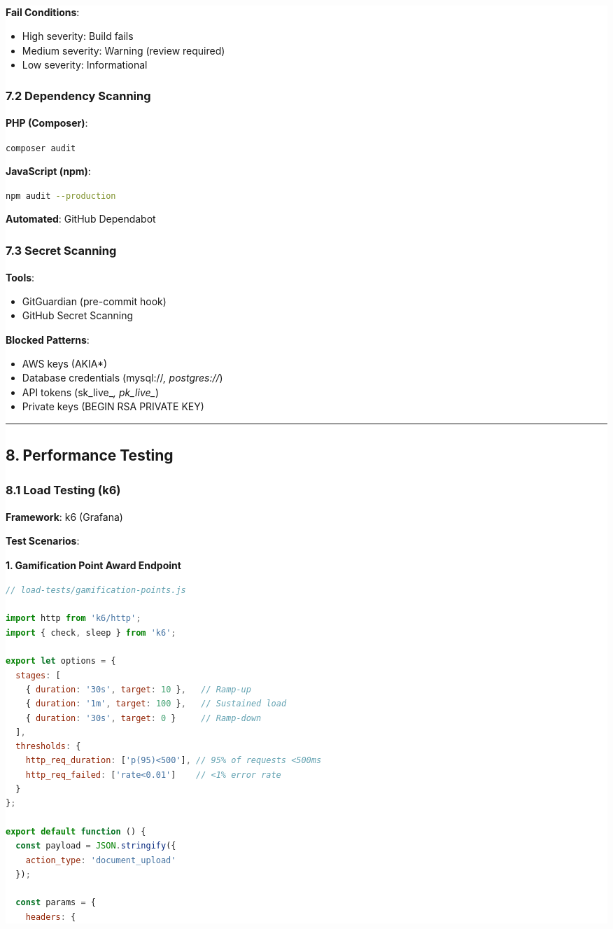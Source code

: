 **Fail Conditions**:
- High severity: Build fails
- Medium severity: Warning (review required)
- Low severity: Informational

### 7.2 Dependency Scanning

**PHP (Composer)**:
```bash
composer audit
```

**JavaScript (npm)**:
```bash
npm audit --production
```

**Automated**: GitHub Dependabot

### 7.3 Secret Scanning

**Tools**:
- GitGuardian (pre-commit hook)
- GitHub Secret Scanning

**Blocked Patterns**:
- AWS keys (AKIA*)
- Database credentials (mysql://*, postgres://*)
- API tokens (sk_live_*, pk_live_*)
- Private keys (BEGIN RSA PRIVATE KEY)

---

## 8. Performance Testing

### 8.1 Load Testing (k6)

**Framework**: k6 (Grafana)

**Test Scenarios**:

**1. Gamification Point Award Endpoint**
```javascript
// load-tests/gamification-points.js

import http from 'k6/http';
import { check, sleep } from 'k6';

export let options = {
  stages: [
    { duration: '30s', target: 10 },   // Ramp-up
    { duration: '1m', target: 100 },   // Sustained load
    { duration: '30s', target: 0 }     // Ramp-down
  ],
  thresholds: {
    http_req_duration: ['p(95)<500'], // 95% of requests <500ms
    http_req_failed: ['rate<0.01']    // <1% error rate
  }
};

export default function () {
  const payload = JSON.stringify({
    action_type: 'document_upload'
  });

  const params = {
    headers: {
```